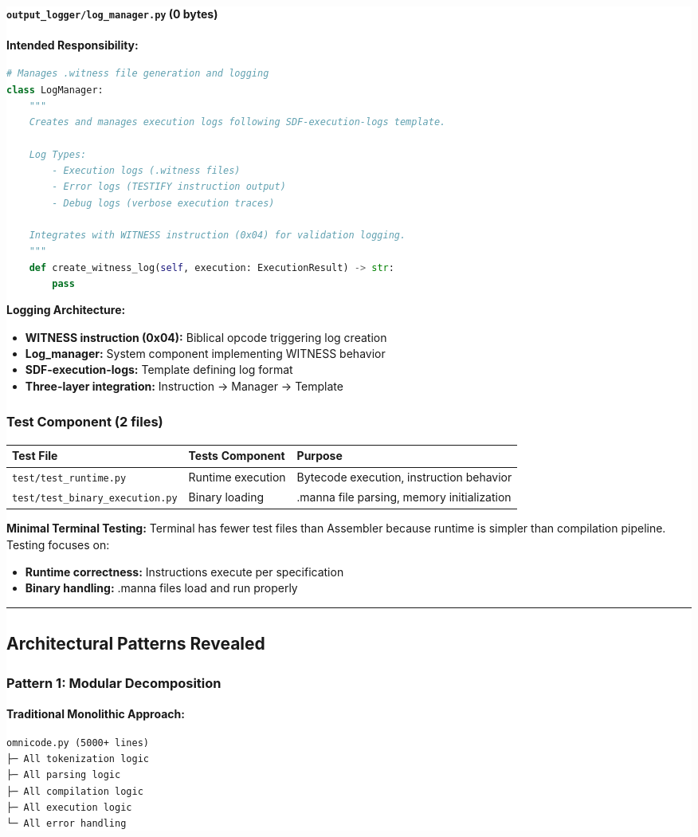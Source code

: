 #### `output_logger/log_manager.py` (0 bytes)

**Intended Responsibility:**
```python
# Manages .witness file generation and logging
class LogManager:
    """
    Creates and manages execution logs following SDF-execution-logs template.

    Log Types:
        - Execution logs (.witness files)
        - Error logs (TESTIFY instruction output)
        - Debug logs (verbose execution traces)

    Integrates with WITNESS instruction (0x04) for validation logging.
    """
    def create_witness_log(self, execution: ExecutionResult) -> str:
        pass
```

**Logging Architecture:**
- **WITNESS instruction (0x04):** Biblical opcode triggering log creation
- **Log_manager:** System component implementing WITNESS behavior
- **SDF-execution-logs:** Template defining log format
- **Three-layer integration:** Instruction → Manager → Template

### Test Component (2 files)

| Test File | Tests Component | Purpose |
|:----------|:---------------|:--------|
| `test/test_runtime.py` | Runtime execution | Bytecode execution, instruction behavior |
| `test/test_binary_execution.py` | Binary loading | .manna file parsing, memory initialization |

**Minimal Terminal Testing:**
Terminal has fewer test files than Assembler because runtime is simpler than compilation pipeline. Testing focuses on:
- **Runtime correctness:** Instructions execute per specification
- **Binary handling:** .manna files load and run properly

---

## Architectural Patterns Revealed

### Pattern 1: Modular Decomposition

**Traditional Monolithic Approach:**
```
omnicode.py (5000+ lines)
├─ All tokenization logic
├─ All parsing logic
├─ All compilation logic
├─ All execution logic
└─ All error handling
```
